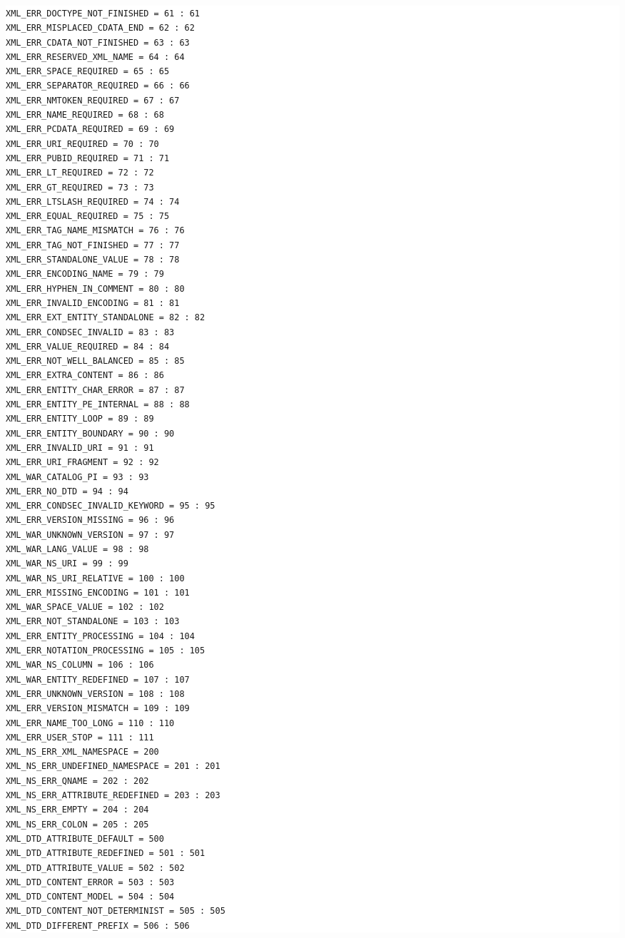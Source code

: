     XML_ERR_DOCTYPE_NOT_FINISHED = 61 : 61
    XML_ERR_MISPLACED_CDATA_END = 62 : 62
    XML_ERR_CDATA_NOT_FINISHED = 63 : 63
    XML_ERR_RESERVED_XML_NAME = 64 : 64
    XML_ERR_SPACE_REQUIRED = 65 : 65
    XML_ERR_SEPARATOR_REQUIRED = 66 : 66
    XML_ERR_NMTOKEN_REQUIRED = 67 : 67
    XML_ERR_NAME_REQUIRED = 68 : 68
    XML_ERR_PCDATA_REQUIRED = 69 : 69
    XML_ERR_URI_REQUIRED = 70 : 70
    XML_ERR_PUBID_REQUIRED = 71 : 71
    XML_ERR_LT_REQUIRED = 72 : 72
    XML_ERR_GT_REQUIRED = 73 : 73
    XML_ERR_LTSLASH_REQUIRED = 74 : 74
    XML_ERR_EQUAL_REQUIRED = 75 : 75
    XML_ERR_TAG_NAME_MISMATCH = 76 : 76
    XML_ERR_TAG_NOT_FINISHED = 77 : 77
    XML_ERR_STANDALONE_VALUE = 78 : 78
    XML_ERR_ENCODING_NAME = 79 : 79
    XML_ERR_HYPHEN_IN_COMMENT = 80 : 80
    XML_ERR_INVALID_ENCODING = 81 : 81
    XML_ERR_EXT_ENTITY_STANDALONE = 82 : 82
    XML_ERR_CONDSEC_INVALID = 83 : 83
    XML_ERR_VALUE_REQUIRED = 84 : 84
    XML_ERR_NOT_WELL_BALANCED = 85 : 85
    XML_ERR_EXTRA_CONTENT = 86 : 86
    XML_ERR_ENTITY_CHAR_ERROR = 87 : 87
    XML_ERR_ENTITY_PE_INTERNAL = 88 : 88
    XML_ERR_ENTITY_LOOP = 89 : 89
    XML_ERR_ENTITY_BOUNDARY = 90 : 90
    XML_ERR_INVALID_URI = 91 : 91
    XML_ERR_URI_FRAGMENT = 92 : 92
    XML_WAR_CATALOG_PI = 93 : 93
    XML_ERR_NO_DTD = 94 : 94
    XML_ERR_CONDSEC_INVALID_KEYWORD = 95 : 95
    XML_ERR_VERSION_MISSING = 96 : 96
    XML_WAR_UNKNOWN_VERSION = 97 : 97
    XML_WAR_LANG_VALUE = 98 : 98
    XML_WAR_NS_URI = 99 : 99
    XML_WAR_NS_URI_RELATIVE = 100 : 100
    XML_ERR_MISSING_ENCODING = 101 : 101
    XML_WAR_SPACE_VALUE = 102 : 102
    XML_ERR_NOT_STANDALONE = 103 : 103
    XML_ERR_ENTITY_PROCESSING = 104 : 104
    XML_ERR_NOTATION_PROCESSING = 105 : 105
    XML_WAR_NS_COLUMN = 106 : 106
    XML_WAR_ENTITY_REDEFINED = 107 : 107
    XML_ERR_UNKNOWN_VERSION = 108 : 108
    XML_ERR_VERSION_MISMATCH = 109 : 109
    XML_ERR_NAME_TOO_LONG = 110 : 110
    XML_ERR_USER_STOP = 111 : 111
    XML_NS_ERR_XML_NAMESPACE = 200
    XML_NS_ERR_UNDEFINED_NAMESPACE = 201 : 201
    XML_NS_ERR_QNAME = 202 : 202
    XML_NS_ERR_ATTRIBUTE_REDEFINED = 203 : 203
    XML_NS_ERR_EMPTY = 204 : 204
    XML_NS_ERR_COLON = 205 : 205
    XML_DTD_ATTRIBUTE_DEFAULT = 500
    XML_DTD_ATTRIBUTE_REDEFINED = 501 : 501
    XML_DTD_ATTRIBUTE_VALUE = 502 : 502
    XML_DTD_CONTENT_ERROR = 503 : 503
    XML_DTD_CONTENT_MODEL = 504 : 504
    XML_DTD_CONTENT_NOT_DETERMINIST = 505 : 505
    XML_DTD_DIFFERENT_PREFIX = 506 : 506